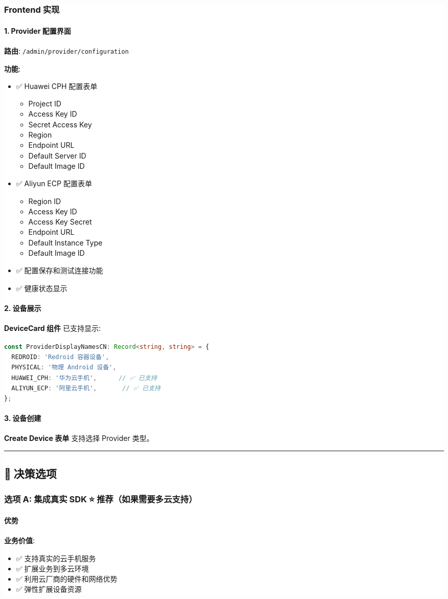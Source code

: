 ### Frontend 实现

#### 1. Provider 配置界面

**路由**: `/admin/provider/configuration`

**功能**:
- ✅ Huawei CPH 配置表单
  - Project ID
  - Access Key ID
  - Secret Access Key
  - Region
  - Endpoint URL
  - Default Server ID
  - Default Image ID

- ✅ Aliyun ECP 配置表单
  - Region ID
  - Access Key ID
  - Access Key Secret
  - Endpoint URL
  - Default Instance Type
  - Default Image ID

- ✅ 配置保存和测试连接功能
- ✅ 健康状态显示

#### 2. 设备展示

**DeviceCard 组件** 已支持显示:
```typescript
const ProviderDisplayNamesCN: Record<string, string> = {
  REDROID: 'Redroid 容器设备',
  PHYSICAL: '物理 Android 设备',
  HUAWEI_CPH: '华为云手机',      // ✅ 已支持
  ALIYUN_ECP: '阿里云手机',       // ✅ 已支持
};
```

#### 3. 设备创建

**Create Device 表单** 支持选择 Provider 类型。

---

## 🎯 决策选项

### 选项 A: 集成真实 SDK ⭐ 推荐（如果需要多云支持）

#### 优势

**业务价值**:
- ✅ 支持真实的云手机服务
- ✅ 扩展业务到多云环境
- ✅ 利用云厂商的硬件和网络优势
- ✅ 弹性扩展设备资源
